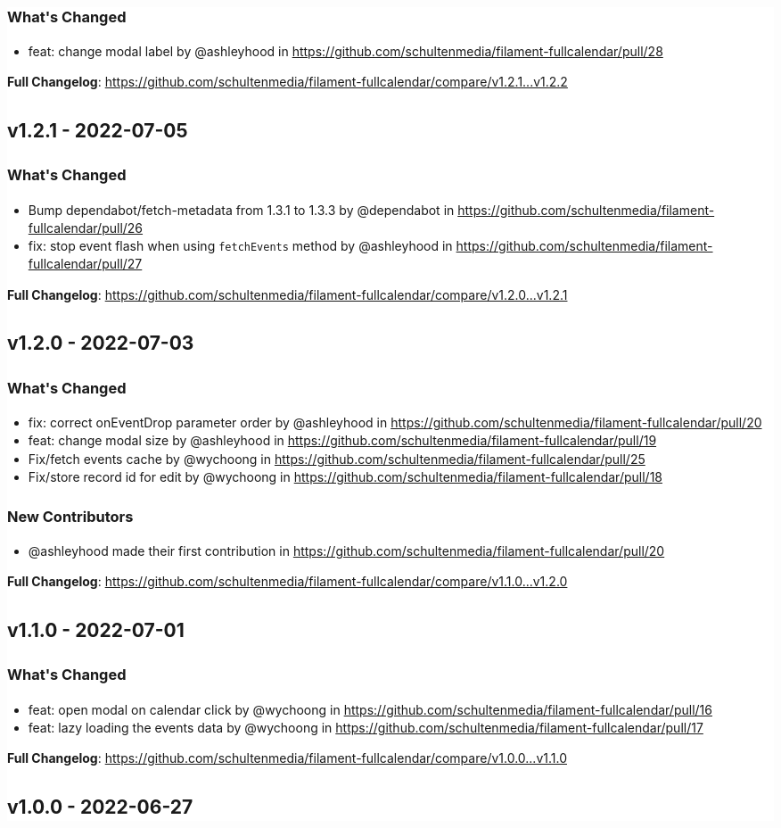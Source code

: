 ### What's Changed

- feat: change modal label by @ashleyhood in https://github.com/schultenmedia/filament-fullcalendar/pull/28

**Full Changelog**: https://github.com/schultenmedia/filament-fullcalendar/compare/v1.2.1...v1.2.2

## v1.2.1 - 2022-07-05

### What's Changed

- Bump dependabot/fetch-metadata from 1.3.1 to 1.3.3 by @dependabot in https://github.com/schultenmedia/filament-fullcalendar/pull/26
- fix: stop event flash when using `fetchEvents` method by @ashleyhood in https://github.com/schultenmedia/filament-fullcalendar/pull/27

**Full Changelog**: https://github.com/schultenmedia/filament-fullcalendar/compare/v1.2.0...v1.2.1

## v1.2.0 - 2022-07-03

### What's Changed

- fix: correct onEventDrop parameter order by @ashleyhood in https://github.com/schultenmedia/filament-fullcalendar/pull/20
- feat: change modal size by @ashleyhood in https://github.com/schultenmedia/filament-fullcalendar/pull/19
- Fix/fetch events cache by @wychoong in https://github.com/schultenmedia/filament-fullcalendar/pull/25
- Fix/store record id for edit by @wychoong in https://github.com/schultenmedia/filament-fullcalendar/pull/18

### New Contributors

- @ashleyhood made their first contribution in https://github.com/schultenmedia/filament-fullcalendar/pull/20

**Full Changelog**: https://github.com/schultenmedia/filament-fullcalendar/compare/v1.1.0...v1.2.0

## v1.1.0 - 2022-07-01

### What's Changed

- feat: open modal on calendar click by @wychoong in https://github.com/schultenmedia/filament-fullcalendar/pull/16
- feat: lazy loading the events data by @wychoong in https://github.com/schultenmedia/filament-fullcalendar/pull/17

**Full Changelog**: https://github.com/schultenmedia/filament-fullcalendar/compare/v1.0.0...v1.1.0

## v1.0.0 - 2022-06-27
